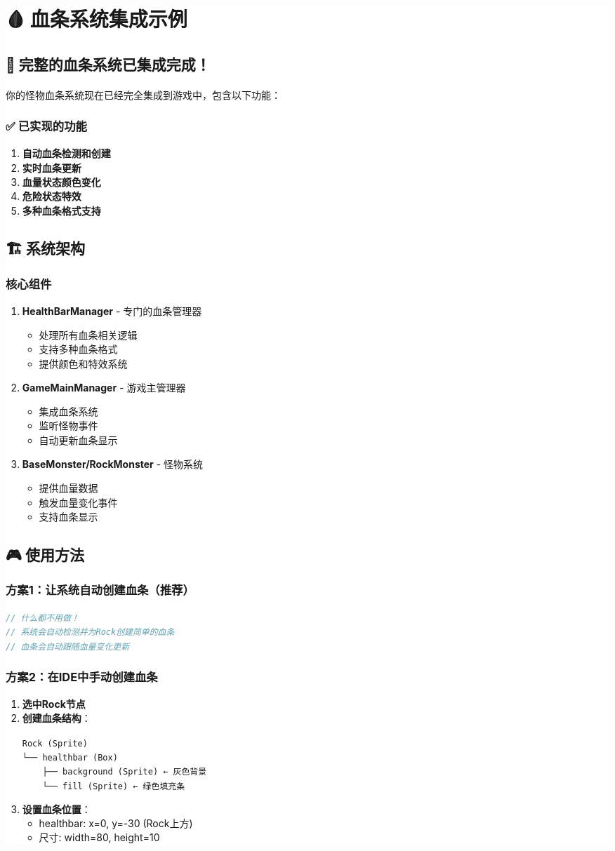 # 🩸 血条系统集成示例

## 🎯 完整的血条系统已集成完成！

你的怪物血条系统现在已经完全集成到游戏中，包含以下功能：

### ✅ **已实现的功能**

1. **自动血条检测和创建**
2. **实时血条更新**
3. **血量状态颜色变化**
4. **危险状态特效**
5. **多种血条格式支持**

## 🏗️ **系统架构**

### 核心组件

1. **HealthBarManager** - 专门的血条管理器
   - 处理所有血条相关逻辑
   - 支持多种血条格式
   - 提供颜色和特效系统

2. **GameMainManager** - 游戏主管理器
   - 集成血条系统
   - 监听怪物事件
   - 自动更新血条显示

3. **BaseMonster/RockMonster** - 怪物系统
   - 提供血量数据
   - 触发血量变化事件
   - 支持血条显示

## 🎮 **使用方法**

### 方案1：让系统自动创建血条（推荐）

```typescript
// 什么都不用做！
// 系统会自动检测并为Rock创建简单的血条
// 血条会自动跟随血量变化更新
```

### 方案2：在IDE中手动创建血条

1. **选中Rock节点**
2. **创建血条结构**：
   ```
   Rock (Sprite)
   └── healthbar (Box)
       ├── background (Sprite) ← 灰色背景
       └── fill (Sprite) ← 绿色填充条
   ```
3. **设置血条位置**：
   - healthbar: x=0, y=-30 (Rock上方)
   - 尺寸: width=80, height=10
